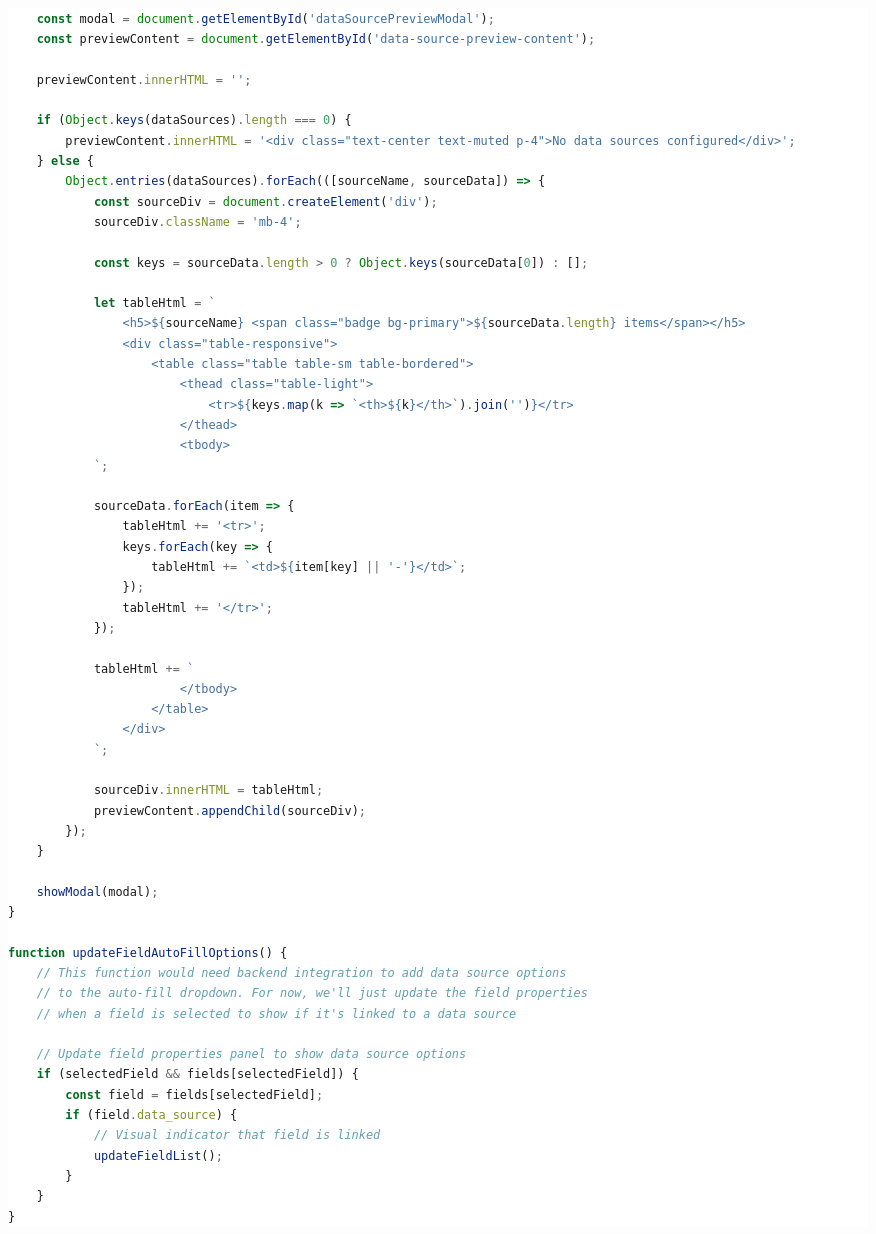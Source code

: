 ```javascript
    const modal = document.getElementById('dataSourcePreviewModal');
    const previewContent = document.getElementById('data-source-preview-content');

    previewContent.innerHTML = '';

    if (Object.keys(dataSources).length === 0) {
        previewContent.innerHTML = '<div class="text-center text-muted p-4">No data sources configured</div>';
    } else {
        Object.entries(dataSources).forEach(([sourceName, sourceData]) => {
            const sourceDiv = document.createElement('div');
            sourceDiv.className = 'mb-4';

            const keys = sourceData.length > 0 ? Object.keys(sourceData[0]) : [];

            let tableHtml = `
                <h5>${sourceName} <span class="badge bg-primary">${sourceData.length} items</span></h5>
                <div class="table-responsive">
                    <table class="table table-sm table-bordered">
                        <thead class="table-light">
                            <tr>${keys.map(k => `<th>${k}</th>`).join('')}</tr>
                        </thead>
                        <tbody>
            `;

            sourceData.forEach(item => {
                tableHtml += '<tr>';
                keys.forEach(key => {
                    tableHtml += `<td>${item[key] || '-'}</td>`;
                });
                tableHtml += '</tr>';
            });

            tableHtml += `
                        </tbody>
                    </table>
                </div>
            `;

            sourceDiv.innerHTML = tableHtml;
            previewContent.appendChild(sourceDiv);
        });
    }

    showModal(modal);
}

function updateFieldAutoFillOptions() {
    // This function would need backend integration to add data source options
    // to the auto-fill dropdown. For now, we'll just update the field properties
    // when a field is selected to show if it's linked to a data source

    // Update field properties panel to show data source options
    if (selectedField && fields[selectedField]) {
        const field = fields[selectedField];
        if (field.data_source) {
            // Visual indicator that field is linked
            updateFieldList();
        }
    }
}

```